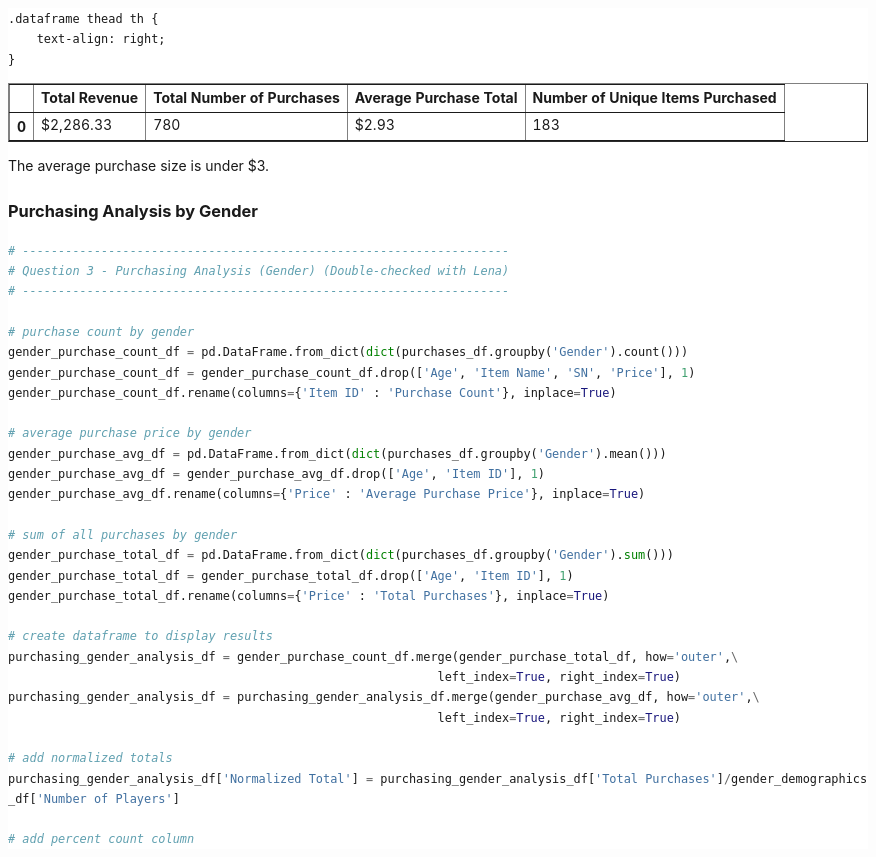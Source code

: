     .dataframe thead th {
        text-align: right;
    }
</style>
<table border="1" class="dataframe">
  <thead>
    <tr style="text-align: right;">
      <th></th>
      <th>Total Revenue</th>
      <th>Total Number of Purchases</th>
      <th>Average Purchase Total</th>
      <th>Number of Unique Items Purchased</th>
    </tr>
  </thead>
  <tbody>
    <tr>
      <th>0</th>
      <td>$2,286.33</td>
      <td>780</td>
      <td>$2.93</td>
      <td>183</td>
    </tr>
  </tbody>
</table>
</div>


The average purchase size is under $3.

### Purchasing Analysis by Gender


```python
# --------------------------------------------------------------------
# Question 3 - Purchasing Analysis (Gender) (Double-checked with Lena)
# --------------------------------------------------------------------

# purchase count by gender
gender_purchase_count_df = pd.DataFrame.from_dict(dict(purchases_df.groupby('Gender').count()))
gender_purchase_count_df = gender_purchase_count_df.drop(['Age', 'Item Name', 'SN', 'Price'], 1)
gender_purchase_count_df.rename(columns={'Item ID' : 'Purchase Count'}, inplace=True)

# average purchase price by gender
gender_purchase_avg_df = pd.DataFrame.from_dict(dict(purchases_df.groupby('Gender').mean()))
gender_purchase_avg_df = gender_purchase_avg_df.drop(['Age', 'Item ID'], 1)
gender_purchase_avg_df.rename(columns={'Price' : 'Average Purchase Price'}, inplace=True)

# sum of all purchases by gender
gender_purchase_total_df = pd.DataFrame.from_dict(dict(purchases_df.groupby('Gender').sum()))
gender_purchase_total_df = gender_purchase_total_df.drop(['Age', 'Item ID'], 1)
gender_purchase_total_df.rename(columns={'Price' : 'Total Purchases'}, inplace=True)

# create dataframe to display results
purchasing_gender_analysis_df = gender_purchase_count_df.merge(gender_purchase_total_df, how='outer',\
                                                            left_index=True, right_index=True)
purchasing_gender_analysis_df = purchasing_gender_analysis_df.merge(gender_purchase_avg_df, how='outer',\
                                                            left_index=True, right_index=True)

# add normalized totals
purchasing_gender_analysis_df['Normalized Total'] = purchasing_gender_analysis_df['Total Purchases']/gender_demographics_df['Number of Players']

# add percent count column
```